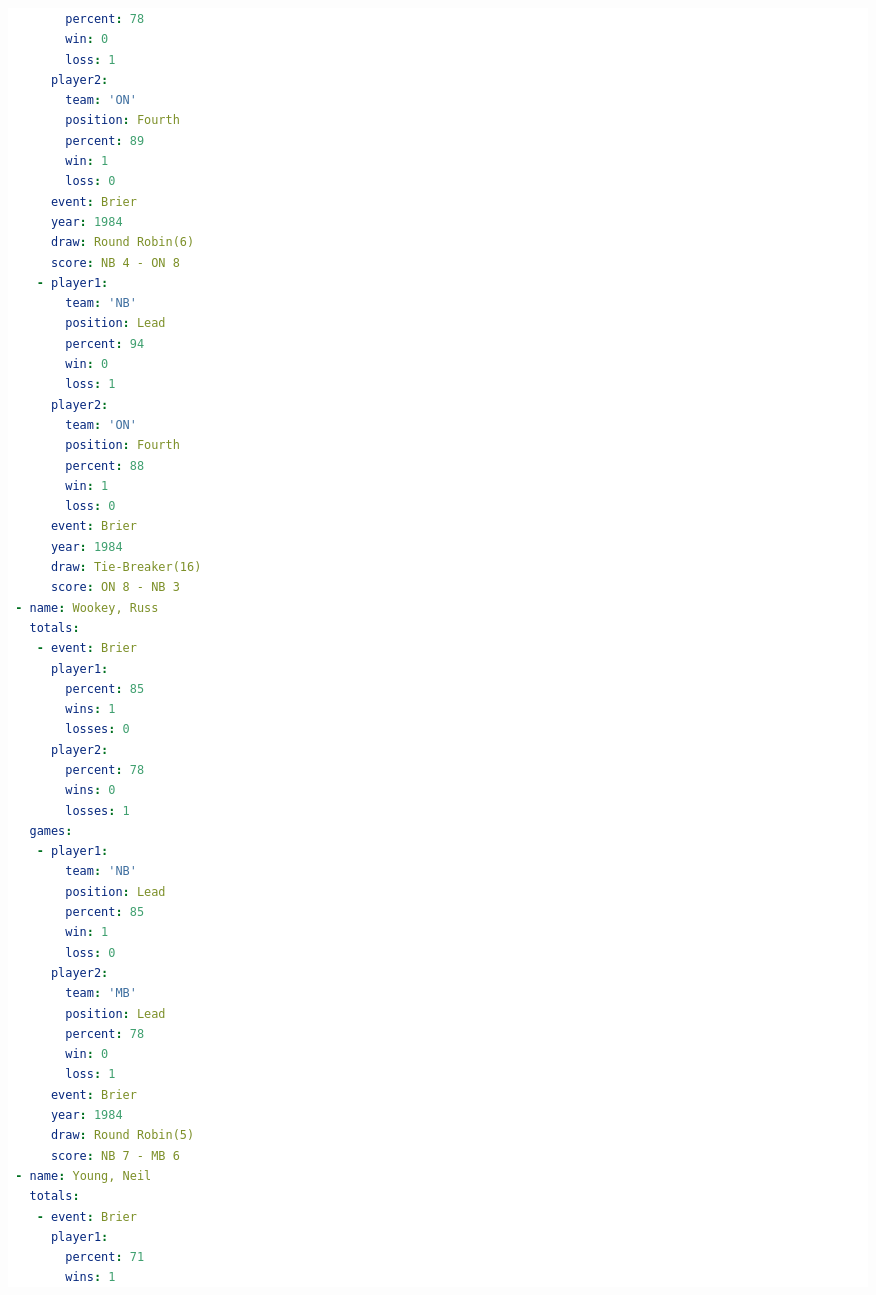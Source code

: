 ```yaml
        percent: 78
        win: 0
        loss: 1
      player2:
        team: 'ON'
        position: Fourth
        percent: 89
        win: 1
        loss: 0
      event: Brier
      year: 1984
      draw: Round Robin(6)
      score: NB 4 - ON 8
    - player1:
        team: 'NB'
        position: Lead
        percent: 94
        win: 0
        loss: 1
      player2:
        team: 'ON'
        position: Fourth
        percent: 88
        win: 1
        loss: 0
      event: Brier
      year: 1984
      draw: Tie-Breaker(16)
      score: ON 8 - NB 3
 - name: Wookey, Russ
   totals:
    - event: Brier
      player1:
        percent: 85
        wins: 1
        losses: 0
      player2:
        percent: 78
        wins: 0
        losses: 1
   games:
    - player1:
        team: 'NB'
        position: Lead
        percent: 85
        win: 1
        loss: 0
      player2:
        team: 'MB'
        position: Lead
        percent: 78
        win: 0
        loss: 1
      event: Brier
      year: 1984
      draw: Round Robin(5)
      score: NB 7 - MB 6
 - name: Young, Neil
   totals:
    - event: Brier
      player1:
        percent: 71
        wins: 1
```